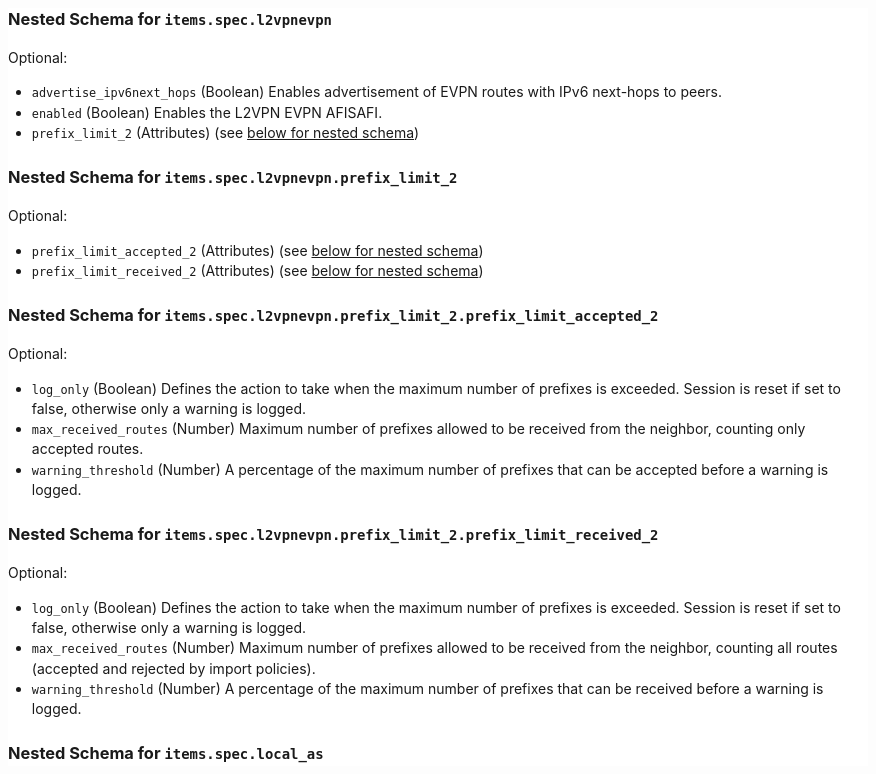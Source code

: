 


<a id="nestedatt--items--spec--l2vpnevpn"></a>
### Nested Schema for `items.spec.l2vpnevpn`

Optional:

- `advertise_ipv6next_hops` (Boolean) Enables advertisement of EVPN routes with IPv6 next-hops to peers.
- `enabled` (Boolean) Enables the L2VPN EVPN AFISAFI.
- `prefix_limit_2` (Attributes) (see [below for nested schema](#nestedatt--items--spec--l2vpnevpn--prefix_limit_2))

<a id="nestedatt--items--spec--l2vpnevpn--prefix_limit_2"></a>
### Nested Schema for `items.spec.l2vpnevpn.prefix_limit_2`

Optional:

- `prefix_limit_accepted_2` (Attributes) (see [below for nested schema](#nestedatt--items--spec--l2vpnevpn--prefix_limit_2--prefix_limit_accepted_2))
- `prefix_limit_received_2` (Attributes) (see [below for nested schema](#nestedatt--items--spec--l2vpnevpn--prefix_limit_2--prefix_limit_received_2))

<a id="nestedatt--items--spec--l2vpnevpn--prefix_limit_2--prefix_limit_accepted_2"></a>
### Nested Schema for `items.spec.l2vpnevpn.prefix_limit_2.prefix_limit_accepted_2`

Optional:

- `log_only` (Boolean) Defines the action to take when the maximum number of prefixes is exceeded. Session is reset if set to false, otherwise only a warning is logged.
- `max_received_routes` (Number) Maximum number of prefixes allowed to be received from the neighbor, counting only accepted routes.
- `warning_threshold` (Number) A percentage of the maximum number of prefixes that can be accepted before a warning is logged.


<a id="nestedatt--items--spec--l2vpnevpn--prefix_limit_2--prefix_limit_received_2"></a>
### Nested Schema for `items.spec.l2vpnevpn.prefix_limit_2.prefix_limit_received_2`

Optional:

- `log_only` (Boolean) Defines the action to take when the maximum number of prefixes is exceeded. Session is reset if set to false, otherwise only a warning is logged.
- `max_received_routes` (Number) Maximum number of prefixes allowed to be received from the neighbor, counting all routes (accepted and rejected by import policies).
- `warning_threshold` (Number) A percentage of the maximum number of prefixes that can be received before a warning is logged.




<a id="nestedatt--items--spec--local_as"></a>
### Nested Schema for `items.spec.local_as`
